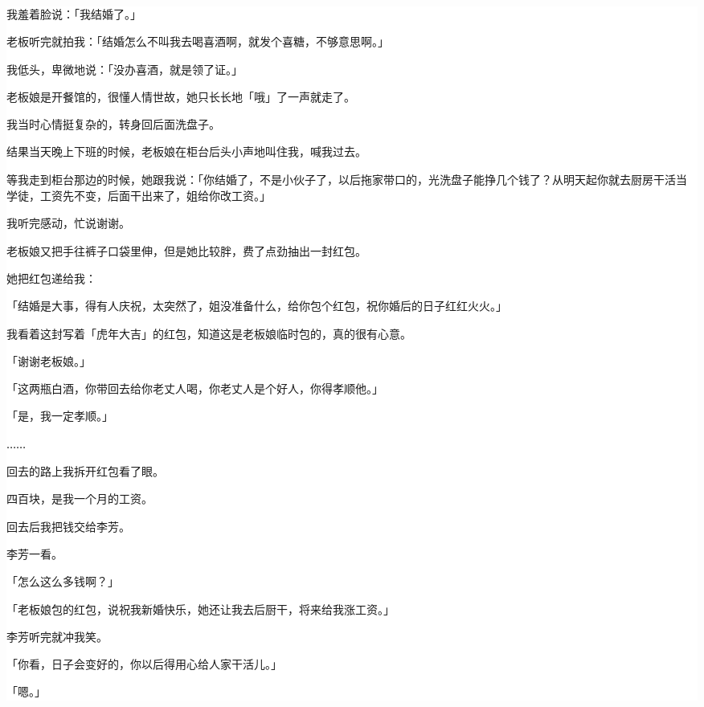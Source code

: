 我羞着脸说：「我结婚了。」


老板听完就拍我：「结婚怎么不叫我去喝喜酒啊，就发个喜糖，不够意思啊。」


我低头，卑微地说：「没办喜酒，就是领了证。」


老板娘是开餐馆的，很懂人情世故，她只长长地「哦」了一声就走了。


我当时心情挺复杂的，转身回后面洗盘子。


结果当天晚上下班的时候，老板娘在柜台后头小声地叫住我，喊我过去。


等我走到柜台那边的时候，她跟我说：「你结婚了，不是小伙子了，以后拖家带口的，光洗盘子能挣几个钱了？从明天起你就去厨房干活当学徒，工资先不变，后面干出来了，姐给你改工资。」


我听完感动，忙说谢谢。


老板娘又把手往裤子口袋里伸，但是她比较胖，费了点劲抽出一封红包。


她把红包递给我：


「结婚是大事，得有人庆祝，太突然了，姐没准备什么，给你包个红包，祝你婚后的日子红红火火。」


我看着这封写着「虎年大吉」的红包，知道这是老板娘临时包的，真的很有心意。


「谢谢老板娘。」


「这两瓶白酒，你带回去给你老丈人喝，你老丈人是个好人，你得孝顺他。」


「是，我一定孝顺。」


……


回去的路上我拆开红包看了眼。


四百块，是我一个月的工资。


回去后我把钱交给李芳。


李芳一看。


「怎么这么多钱啊？」


「老板娘包的红包，说祝我新婚快乐，她还让我去后厨干，将来给我涨工资。」


李芳听完就冲我笑。


「你看，日子会变好的，你以后得用心给人家干活儿。」


「嗯。」

